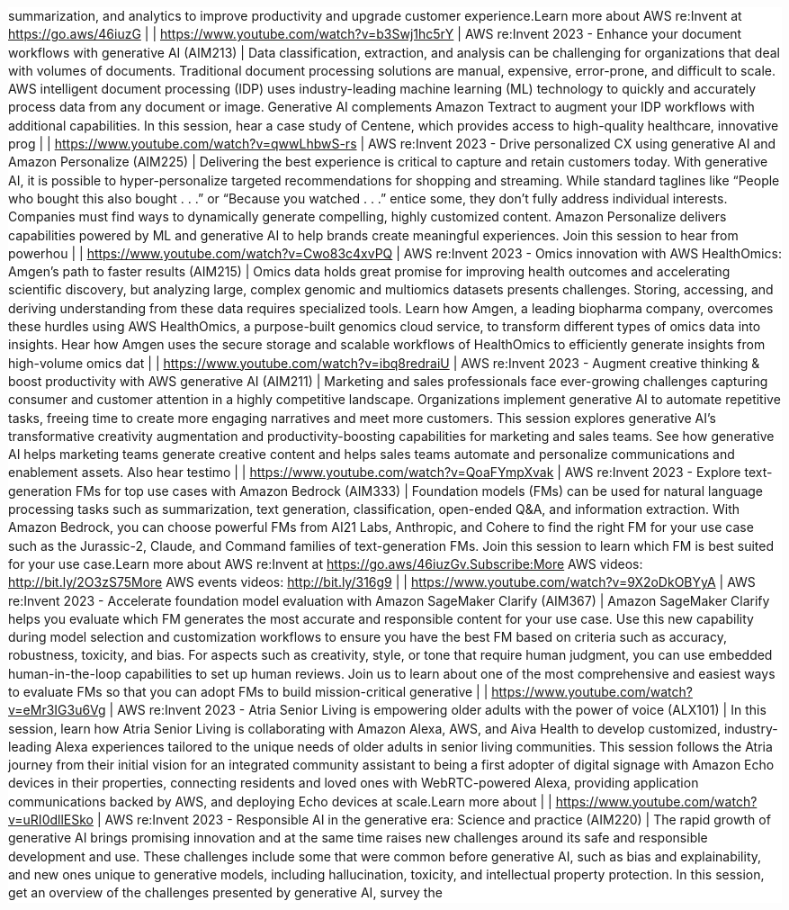 summarization, and analytics to improve productivity and upgrade customer experience.Learn more about AWS re:Invent at https://go.aws/46iuzG |
| https://www.youtube.com/watch?v=b3Swj1hc5rY | AWS re:Invent 2023 - Enhance your document workflows with generative AI (AIM213) | Data classification, extraction, and analysis can be challenging for organizations that deal with volumes of documents. Traditional document processing solutions are manual, 
expensive, error-prone, and difficult to scale. AWS intelligent document processing (IDP) uses industry-leading machine learning (ML) technology to quickly and accurately process data from any document or image. Generative AI complements Amazon Textract to augment your IDP workflows with additional 
capabilities. In this session, hear a case study of Centene, which provides access to high-quality healthcare, innovative prog |
| https://www.youtube.com/watch?v=qwwLhbwS-rs | AWS re:Invent 2023 - Drive personalized CX using generative AI and Amazon Personalize (AIM225) | Delivering the best experience is critical to capture and retain customers today. With generative AI, it is possible to hyper-personalize targeted recommendations
for shopping and streaming. While standard taglines like “People who bought this also bought . . .” or “Because you watched . . .” entice some, they don’t fully address individual interests. Companies must find ways to dynamically generate compelling, highly customized content. Amazon Personalize delivers 
capabilities powered by ML and generative AI to help brands create meaningful experiences. Join this session to hear from powerhou |
| https://www.youtube.com/watch?v=Cwo83c4xvPQ | AWS re:Invent 2023 - Omics innovation with AWS HealthOmics: Amgen’s path to faster results (AIM215) | Omics data holds great promise for improving health outcomes and accelerating scientific discovery, but analyzing large, complex genomic and multiomics 
datasets presents challenges. Storing, accessing, and deriving understanding from these data requires specialized tools. Learn how Amgen, a leading biopharma company, overcomes these hurdles using AWS HealthOmics, a purpose-built genomics cloud service, to transform different types of omics data into 
insights. Hear how Amgen uses the secure storage and scalable workflows of HealthOmics to efficiently generate insights from high-volume omics dat |
| https://www.youtube.com/watch?v=ibq8redraiU | AWS re:Invent 2023 - Augment creative thinking & boost productivity with AWS generative AI (AIM211) | Marketing and sales professionals face ever-growing challenges capturing consumer and customer attention in a highly competitive landscape. Organizations 
implement generative AI to automate repetitive tasks, freeing time to create more engaging narratives and meet more customers. This session explores generative AI’s transformative creativity augmentation and productivity-boosting capabilities for marketing and sales teams. See how generative AI helps 
marketing teams generate creative content and helps sales teams automate and personalize communications and enablement assets. Also hear testimo |
| https://www.youtube.com/watch?v=QoaFYmpXvak | AWS re:Invent 2023 - Explore text-generation FMs for top use cases with Amazon Bedrock (AIM333) | Foundation models (FMs) can be used for natural language processing tasks such as summarization, text generation, classification, open-ended Q&A, and information
extraction. With Amazon Bedrock, you can choose powerful FMs from AI21 Labs, Anthropic, and Cohere to find the right FM for your use case such as the Jurassic-2, Claude, and Command families of text-generation FMs. Join this session to learn which FM is best suited for your use case.Learn more about AWS 
re:Invent at https://go.aws/46iuzGv.Subscribe:More AWS videos: http://bit.ly/2O3zS75More AWS events videos: http://bit.ly/316g9 |
| https://www.youtube.com/watch?v=9X2oDkOBYyA | AWS re:Invent 2023 - Accelerate foundation model evaluation with Amazon SageMaker Clarify (AIM367) | Amazon SageMaker Clarify helps you evaluate which FM generates the most accurate and responsible content for your use case. Use this new capability during 
model selection and customization workflows to ensure you have the best FM based on criteria such as accuracy, robustness, toxicity, and bias. For aspects such as creativity, style, or tone that require human judgment, you can use embedded human-in-the-loop capabilities to set up human reviews. Join us to 
learn about one of the most comprehensive and easiest ways to evaluate FMs so that you can adopt FMs to build mission-critical generative  |
| https://www.youtube.com/watch?v=eMr3IG3u6Vg | AWS re:Invent 2023 - Atria Senior Living is empowering older adults with the power of voice (ALX101) | In this session, learn how Atria Senior Living is collaborating with Amazon Alexa, AWS, and Aiva Health to develop customized, industry-leading Alexa 
experiences tailored to the unique needs of older adults in senior living communities. This session follows the Atria journey from their initial vision for an integrated community assistant to being a first adopter of digital signage with Amazon Echo devices in their properties, connecting residents and 
loved ones with WebRTC-powered Alexa, providing application communications backed by AWS, and deploying Echo devices at scale.Learn more about  |
| https://www.youtube.com/watch?v=uRI0dllESko | AWS re:Invent 2023 - Responsible AI in the generative era: Science and practice (AIM220) | The rapid growth of generative AI brings promising innovation and at the same time raises new challenges around its safe and responsible development and use. These 
challenges include some that were common before generative AI, such as bias and explainability, and new ones unique to generative models, including hallucination, toxicity, and intellectual property protection. In this session, get an overview of the challenges presented by generative AI, survey the 